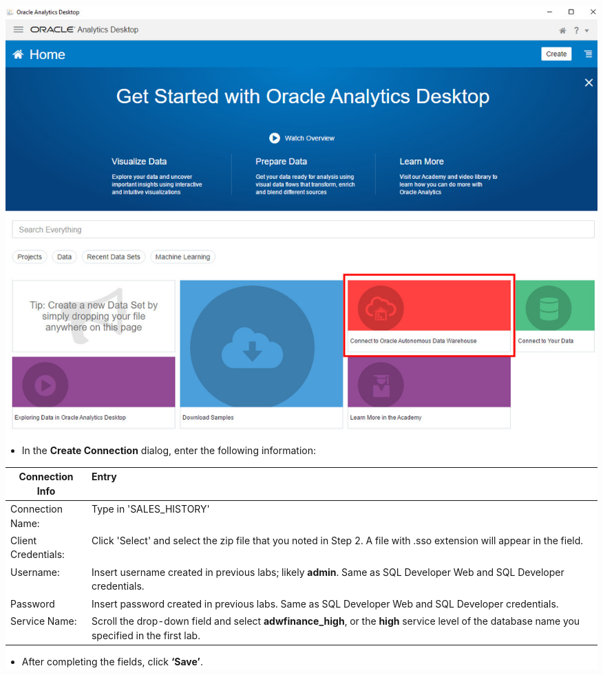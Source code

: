    ![](./images/500/click_connect_to_oracle_autonomous_data_warehouse.jpg " ")

-   In the **Create Connection** dialog, enter the following information:


   | Connection Info       | Entry                                             |  
   | --------------------- | :--------------------------------------------- |
   | Connection Name:      | Type in 'SALES_HISTORY'                             |
   | Client Credentials:   | Click 'Select' and select the zip file that you noted in Step 2. A file with .sso extension will appear in the field.   |
   | Username:             | Insert username created in previous labs; likely **admin**.  Same as SQL Developer Web and SQL Developer credentials. |                                            
   | Password              | Insert password created in previous labs.  Same as SQL Developer Web and SQL Developer credentials. |
   | Service Name:         | Scroll the drop-down field and select **adwfinance_high**, or the **high** service level of the database name you specified in the first lab. |

  - After completing the fields, click __‘Save’__.
